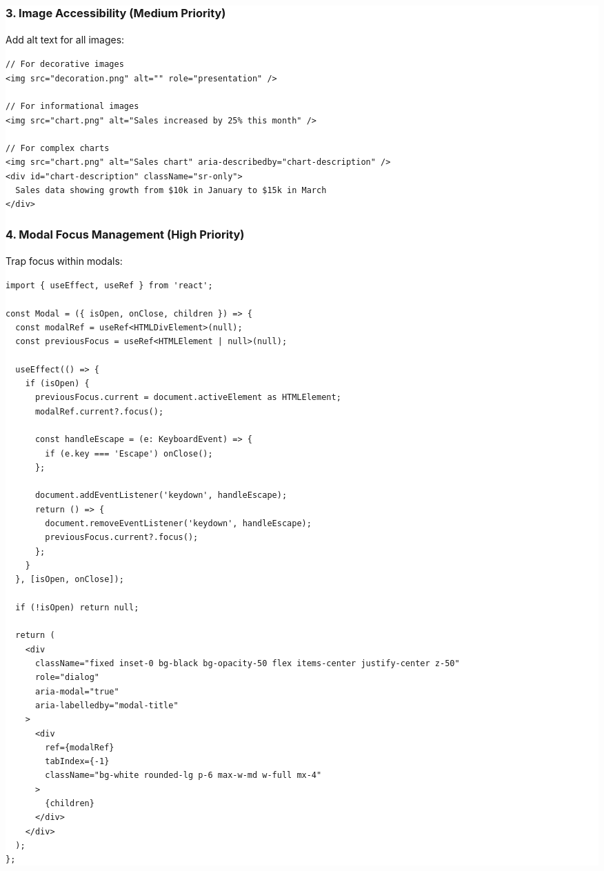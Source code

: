 ### **3. Image Accessibility (Medium Priority)**
Add alt text for all images:

```tsx
// For decorative images
<img src="decoration.png" alt="" role="presentation" />

// For informational images
<img src="chart.png" alt="Sales increased by 25% this month" />

// For complex charts
<img src="chart.png" alt="Sales chart" aria-describedby="chart-description" />
<div id="chart-description" className="sr-only">
  Sales data showing growth from $10k in January to $15k in March
</div>
```

### **4. Modal Focus Management (High Priority)**
Trap focus within modals:

```tsx
import { useEffect, useRef } from 'react';

const Modal = ({ isOpen, onClose, children }) => {
  const modalRef = useRef<HTMLDivElement>(null);
  const previousFocus = useRef<HTMLElement | null>(null);

  useEffect(() => {
    if (isOpen) {
      previousFocus.current = document.activeElement as HTMLElement;
      modalRef.current?.focus();
      
      const handleEscape = (e: KeyboardEvent) => {
        if (e.key === 'Escape') onClose();
      };
      
      document.addEventListener('keydown', handleEscape);
      return () => {
        document.removeEventListener('keydown', handleEscape);
        previousFocus.current?.focus();
      };
    }
  }, [isOpen, onClose]);

  if (!isOpen) return null;

  return (
    <div 
      className="fixed inset-0 bg-black bg-opacity-50 flex items-center justify-center z-50"
      role="dialog"
      aria-modal="true"
      aria-labelledby="modal-title"
    >
      <div 
        ref={modalRef}
        tabIndex={-1}
        className="bg-white rounded-lg p-6 max-w-md w-full mx-4"
      >
        {children}
      </div>
    </div>
  );
};
```
